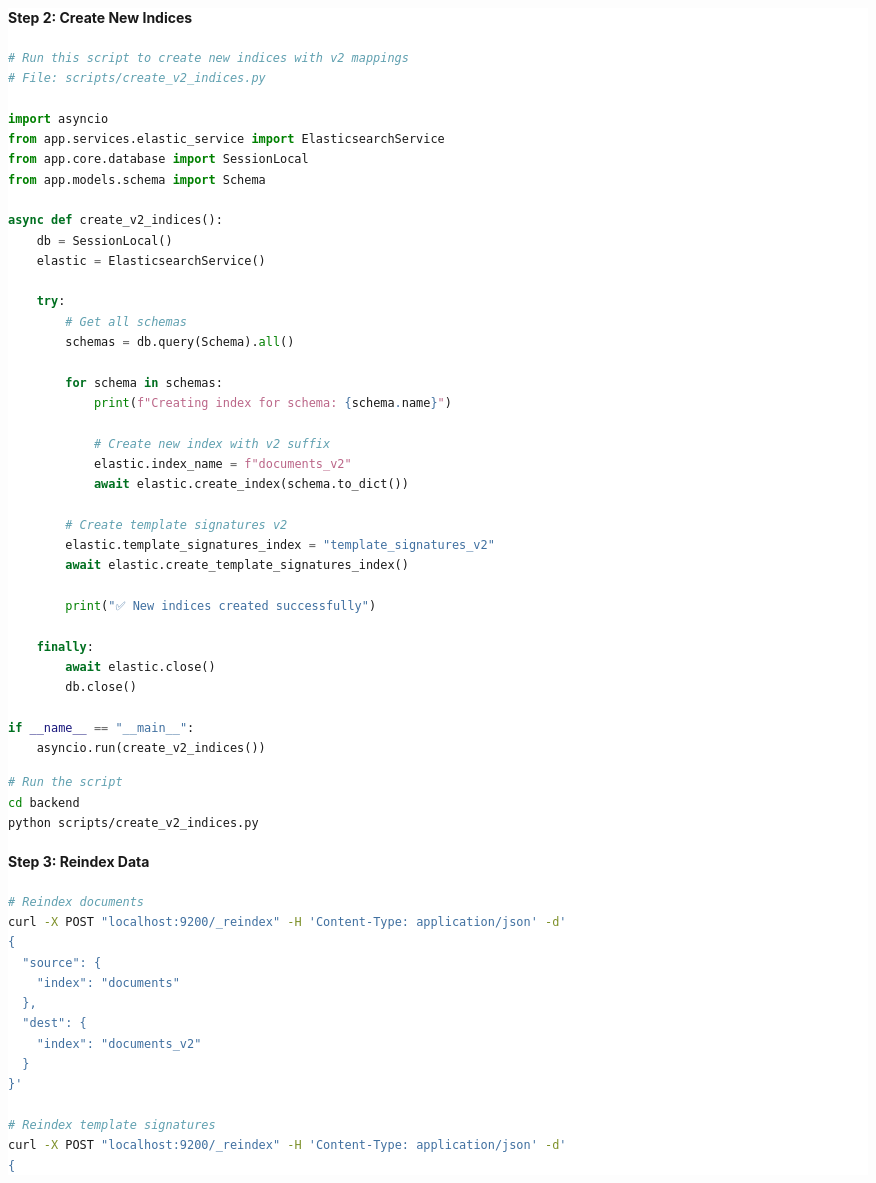 ```bash
```

#### Step 2: Create New Indices

```python
# Run this script to create new indices with v2 mappings
# File: scripts/create_v2_indices.py

import asyncio
from app.services.elastic_service import ElasticsearchService
from app.core.database import SessionLocal
from app.models.schema import Schema

async def create_v2_indices():
    db = SessionLocal()
    elastic = ElasticsearchService()

    try:
        # Get all schemas
        schemas = db.query(Schema).all()

        for schema in schemas:
            print(f"Creating index for schema: {schema.name}")

            # Create new index with v2 suffix
            elastic.index_name = f"documents_v2"
            await elastic.create_index(schema.to_dict())

        # Create template signatures v2
        elastic.template_signatures_index = "template_signatures_v2"
        await elastic.create_template_signatures_index()

        print("✅ New indices created successfully")

    finally:
        await elastic.close()
        db.close()

if __name__ == "__main__":
    asyncio.run(create_v2_indices())
```

```bash
# Run the script
cd backend
python scripts/create_v2_indices.py
```

#### Step 3: Reindex Data

```bash
# Reindex documents
curl -X POST "localhost:9200/_reindex" -H 'Content-Type: application/json' -d'
{
  "source": {
    "index": "documents"
  },
  "dest": {
    "index": "documents_v2"
  }
}'

# Reindex template signatures
curl -X POST "localhost:9200/_reindex" -H 'Content-Type: application/json' -d'
{
```